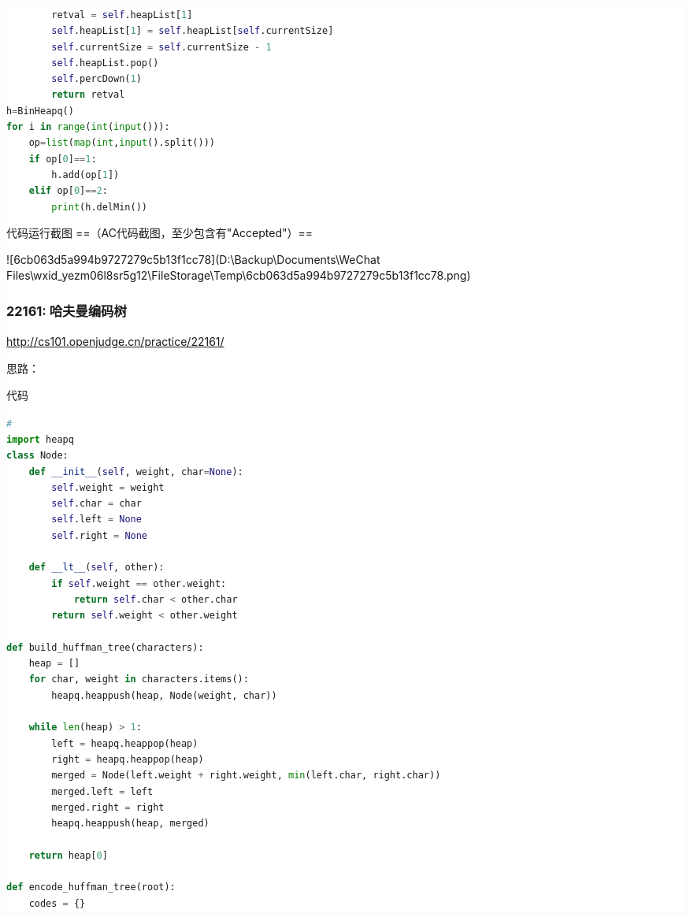 ```python
        retval = self.heapList[1]
        self.heapList[1] = self.heapList[self.currentSize]
        self.currentSize = self.currentSize - 1
        self.heapList.pop()
        self.percDown(1)
        return retval
h=BinHeapq()
for i in range(int(input())):
    op=list(map(int,input().split()))
    if op[0]==1:
        h.add(op[1])
    elif op[0]==2:
        print(h.delMin())

```



代码运行截图 ==（AC代码截图，至少包含有"Accepted"）==



![6cb063d5a994b9727279c5b13f1cc78](D:\Backup\Documents\WeChat Files\wxid_yezm06l8sr5g12\FileStorage\Temp\6cb063d5a994b9727279c5b13f1cc78.png)

### 22161: 哈夫曼编码树

http://cs101.openjudge.cn/practice/22161/



思路：



代码

```python
# 
import heapq
class Node:
    def __init__(self, weight, char=None):
        self.weight = weight
        self.char = char
        self.left = None
        self.right = None

    def __lt__(self, other):
        if self.weight == other.weight:
            return self.char < other.char
        return self.weight < other.weight

def build_huffman_tree(characters):
    heap = []
    for char, weight in characters.items():
        heapq.heappush(heap, Node(weight, char))

    while len(heap) > 1:
        left = heapq.heappop(heap)
        right = heapq.heappop(heap)
        merged = Node(left.weight + right.weight, min(left.char, right.char))
        merged.left = left
        merged.right = right
        heapq.heappush(heap, merged)

    return heap[0]

def encode_huffman_tree(root):
    codes = {}

```